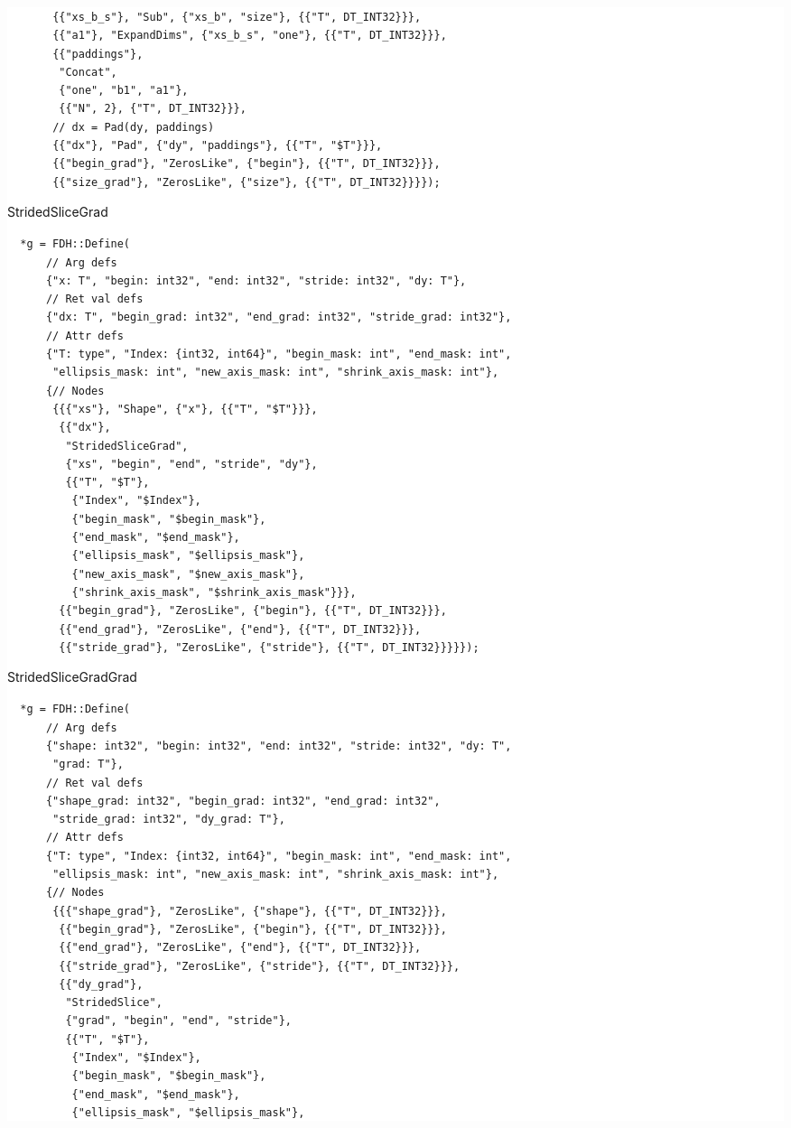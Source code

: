 ```
       {{"xs_b_s"}, "Sub", {"xs_b", "size"}, {{"T", DT_INT32}}},
       {{"a1"}, "ExpandDims", {"xs_b_s", "one"}, {{"T", DT_INT32}}},
       {{"paddings"},
        "Concat",
        {"one", "b1", "a1"},
        {{"N", 2}, {"T", DT_INT32}}},
       // dx = Pad(dy, paddings)
       {{"dx"}, "Pad", {"dy", "paddings"}, {{"T", "$T"}}},
       {{"begin_grad"}, "ZerosLike", {"begin"}, {{"T", DT_INT32}}},
       {{"size_grad"}, "ZerosLike", {"size"}, {{"T", DT_INT32}}}});
```
StridedSliceGrad

```
  *g = FDH::Define(
      // Arg defs
      {"x: T", "begin: int32", "end: int32", "stride: int32", "dy: T"},
      // Ret val defs
      {"dx: T", "begin_grad: int32", "end_grad: int32", "stride_grad: int32"},
      // Attr defs
      {"T: type", "Index: {int32, int64}", "begin_mask: int", "end_mask: int",
       "ellipsis_mask: int", "new_axis_mask: int", "shrink_axis_mask: int"},
      {// Nodes
       {{{"xs"}, "Shape", {"x"}, {{"T", "$T"}}},
        {{"dx"},
         "StridedSliceGrad",
         {"xs", "begin", "end", "stride", "dy"},
         {{"T", "$T"},
          {"Index", "$Index"},
          {"begin_mask", "$begin_mask"},
          {"end_mask", "$end_mask"},
          {"ellipsis_mask", "$ellipsis_mask"},
          {"new_axis_mask", "$new_axis_mask"},
          {"shrink_axis_mask", "$shrink_axis_mask"}}},
        {{"begin_grad"}, "ZerosLike", {"begin"}, {{"T", DT_INT32}}},
        {{"end_grad"}, "ZerosLike", {"end"}, {{"T", DT_INT32}}},
        {{"stride_grad"}, "ZerosLike", {"stride"}, {{"T", DT_INT32}}}}});
```

StridedSliceGradGrad

```
  *g = FDH::Define(
      // Arg defs
      {"shape: int32", "begin: int32", "end: int32", "stride: int32", "dy: T",
       "grad: T"},
      // Ret val defs
      {"shape_grad: int32", "begin_grad: int32", "end_grad: int32",
       "stride_grad: int32", "dy_grad: T"},
      // Attr defs
      {"T: type", "Index: {int32, int64}", "begin_mask: int", "end_mask: int",
       "ellipsis_mask: int", "new_axis_mask: int", "shrink_axis_mask: int"},
      {// Nodes
       {{{"shape_grad"}, "ZerosLike", {"shape"}, {{"T", DT_INT32}}},
        {{"begin_grad"}, "ZerosLike", {"begin"}, {{"T", DT_INT32}}},
        {{"end_grad"}, "ZerosLike", {"end"}, {{"T", DT_INT32}}},
        {{"stride_grad"}, "ZerosLike", {"stride"}, {{"T", DT_INT32}}},
        {{"dy_grad"},
         "StridedSlice",
         {"grad", "begin", "end", "stride"},
         {{"T", "$T"},
          {"Index", "$Index"},
          {"begin_mask", "$begin_mask"},
          {"end_mask", "$end_mask"},
          {"ellipsis_mask", "$ellipsis_mask"},
```